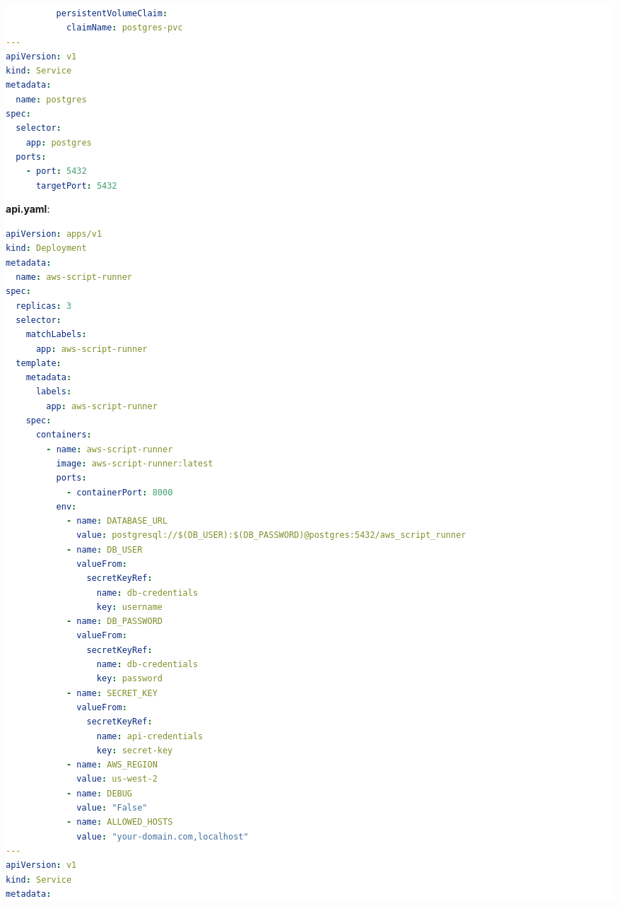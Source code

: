    ```yaml
             persistentVolumeClaim:
               claimName: postgres-pvc
   ---
   apiVersion: v1
   kind: Service
   metadata:
     name: postgres
   spec:
     selector:
       app: postgres
     ports:
       - port: 5432
         targetPort: 5432
   ```

   **api.yaml**:
   ```yaml
   apiVersion: apps/v1
   kind: Deployment
   metadata:
     name: aws-script-runner
   spec:
     replicas: 3
     selector:
       matchLabels:
         app: aws-script-runner
     template:
       metadata:
         labels:
           app: aws-script-runner
       spec:
         containers:
           - name: aws-script-runner
             image: aws-script-runner:latest
             ports:
               - containerPort: 8000
             env:
               - name: DATABASE_URL
                 value: postgresql://$(DB_USER):$(DB_PASSWORD)@postgres:5432/aws_script_runner
               - name: DB_USER
                 valueFrom:
                   secretKeyRef:
                     name: db-credentials
                     key: username
               - name: DB_PASSWORD
                 valueFrom:
                   secretKeyRef:
                     name: db-credentials
                     key: password
               - name: SECRET_KEY
                 valueFrom:
                   secretKeyRef:
                     name: api-credentials
                     key: secret-key
               - name: AWS_REGION
                 value: us-west-2
               - name: DEBUG
                 value: "False"
               - name: ALLOWED_HOSTS
                 value: "your-domain.com,localhost"
   ---
   apiVersion: v1
   kind: Service
   metadata:
   ```